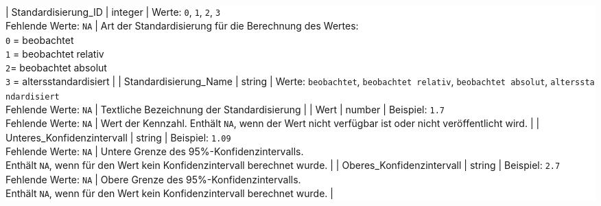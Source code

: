 | Standardisierung_ID        | integer | Werte: `0`, `1`, `2`, `3`<br>Fehlende Werte: `NA`                                                                                                                                                                                                 | Art der Standardisierung für die Berechnung des Wertes:<br>`0` = beobachtet<br>`1` = beobachtet relativ<br>`2`= beobachtet absolut<br>`3` = altersstandardisiert                                                                                                                                                                                                                                                                                                                                                                                                                                                                                                                                                                                                                                                                                                   |
| Standardisierung_Name      | string  | Werte: `beobachtet`, `beobachtet relativ`, `beobachtet absolut`, `altersstandardisiert`<br>Fehlende Werte: `NA`                                                                                                                                   | Textliche Bezeichnung der Standardisierung                                                                                                                                                                                                                                                                                                                                                                                                                                                                                                                                                                                                                                                                                                                                                                                                                         |
| Wert                       | number  | Beispiel: `1.7`<br>Fehlende Werte: `NA`                                                                                                                                                                                                           | Wert der Kennzahl. Enthält `NA`, wenn der Wert nicht verfügbar ist oder nicht veröffentlicht wird.                                                                                                                                                                                                                                                                                                                                                                                                                                                                                                                                                                                                                                                                                                                                                                 |
| Unteres_Konfidenzintervall | string  | Beispiel: `1.09`<br>Fehlende Werte: `NA`                                                                                                                                                                                                          | Untere Grenze des 95%-Konfidenzintervalls. <br>Enthält `NA`, wenn für den Wert kein Konfidenzintervall berechnet wurde.                                                                                                                                                                                                                                                                                                                                                                                                                                                                                                                                                                                                                                                                                                                                            |
| Oberes_Konfidenzintervall  | string  | Beispiel: `2.7`<br>Fehlende Werte: `NA`                                                                                                                                                                                                           | Obere Grenze des 95%-Konfidenzintervalls. <br>Enthält `NA`, wenn für den Wert kein Konfidenzintervall berechnet wurde.                                                                                                                                                                                                                                                                                                                                                                                                                                                                                                                                                                                                                                                                                                                                             |